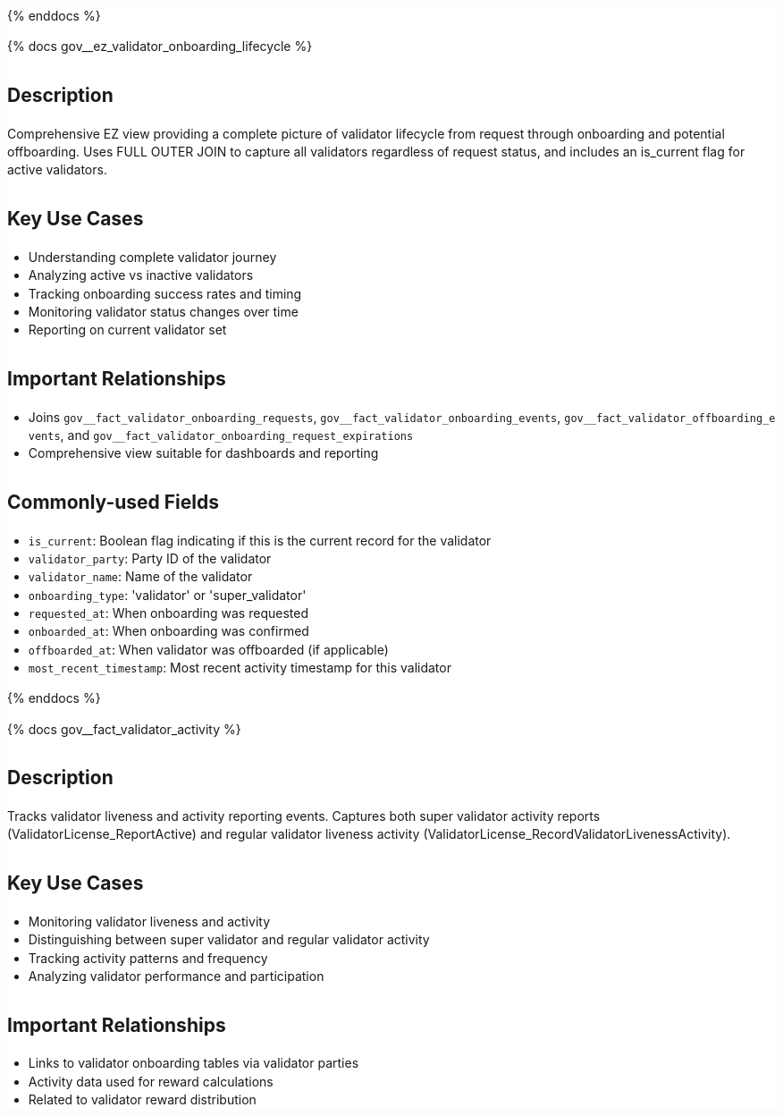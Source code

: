 {% enddocs %}

{% docs gov__ez_validator_onboarding_lifecycle %}

## Description
Comprehensive EZ view providing a complete picture of validator lifecycle from request through onboarding and potential offboarding. Uses FULL OUTER JOIN to capture all validators regardless of request status, and includes an is_current flag for active validators.

## Key Use Cases
- Understanding complete validator journey
- Analyzing active vs inactive validators
- Tracking onboarding success rates and timing
- Monitoring validator status changes over time
- Reporting on current validator set

## Important Relationships
- Joins `gov__fact_validator_onboarding_requests`, `gov__fact_validator_onboarding_events`, `gov__fact_validator_offboarding_events`, and `gov__fact_validator_onboarding_request_expirations`
- Comprehensive view suitable for dashboards and reporting

## Commonly-used Fields
- `is_current`: Boolean flag indicating if this is the current record for the validator
- `validator_party`: Party ID of the validator
- `validator_name`: Name of the validator
- `onboarding_type`: 'validator' or 'super_validator'
- `requested_at`: When onboarding was requested
- `onboarded_at`: When onboarding was confirmed
- `offboarded_at`: When validator was offboarded (if applicable)
- `most_recent_timestamp`: Most recent activity timestamp for this validator

{% enddocs %}

{% docs gov__fact_validator_activity %}

## Description
Tracks validator liveness and activity reporting events. Captures both super validator activity reports (ValidatorLicense_ReportActive) and regular validator liveness activity (ValidatorLicense_RecordValidatorLivenessActivity).

## Key Use Cases
- Monitoring validator liveness and activity
- Distinguishing between super validator and regular validator activity
- Tracking activity patterns and frequency
- Analyzing validator performance and participation

## Important Relationships
- Links to validator onboarding tables via validator parties
- Activity data used for reward calculations
- Related to validator reward distribution
